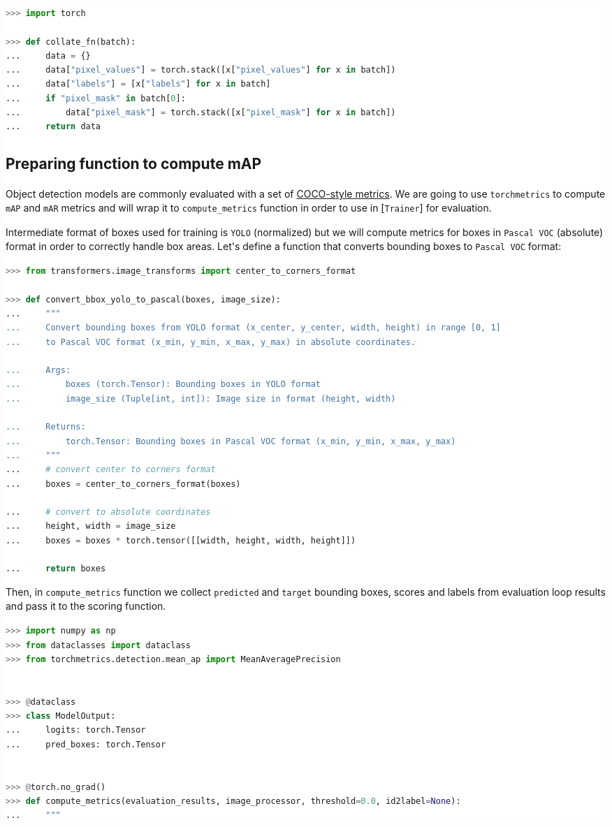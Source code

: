 ```py
>>> import torch

>>> def collate_fn(batch):
...     data = {}
...     data["pixel_values"] = torch.stack([x["pixel_values"] for x in batch])
...     data["labels"] = [x["labels"] for x in batch]
...     if "pixel_mask" in batch[0]:
...         data["pixel_mask"] = torch.stack([x["pixel_mask"] for x in batch])
...     return data

```

## Preparing function to compute mAP

Object detection models are commonly evaluated with a set of <a href="https://cocodataset.org/#detection-eval">COCO-style metrics</a>. We are going to use `torchmetrics` to compute `mAP` and `mAR` metrics and will wrap it to `compute_metrics` function in order to use in [`Trainer`] for evaluation.

Intermediate format of boxes used for training is `YOLO` (normalized) but we will compute metrics for boxes in `Pascal VOC` (absolute) format in order to correctly handle box areas. Let's define a function that converts bounding boxes to `Pascal VOC` format:

```py
>>> from transformers.image_transforms import center_to_corners_format

>>> def convert_bbox_yolo_to_pascal(boxes, image_size):
...     """
...     Convert bounding boxes from YOLO format (x_center, y_center, width, height) in range [0, 1]
...     to Pascal VOC format (x_min, y_min, x_max, y_max) in absolute coordinates.

...     Args:
...         boxes (torch.Tensor): Bounding boxes in YOLO format
...         image_size (Tuple[int, int]): Image size in format (height, width)

...     Returns:
...         torch.Tensor: Bounding boxes in Pascal VOC format (x_min, y_min, x_max, y_max)
...     """
...     # convert center to corners format
...     boxes = center_to_corners_format(boxes)

...     # convert to absolute coordinates
...     height, width = image_size
...     boxes = boxes * torch.tensor([[width, height, width, height]])

...     return boxes
```

Then, in `compute_metrics` function we collect `predicted` and `target` bounding boxes, scores and labels from evaluation loop results and pass it to the scoring function.

```py
>>> import numpy as np
>>> from dataclasses import dataclass
>>> from torchmetrics.detection.mean_ap import MeanAveragePrecision


>>> @dataclass
>>> class ModelOutput:
...     logits: torch.Tensor
...     pred_boxes: torch.Tensor


>>> @torch.no_grad()
>>> def compute_metrics(evaluation_results, image_processor, threshold=0.0, id2label=None):
...     """
```